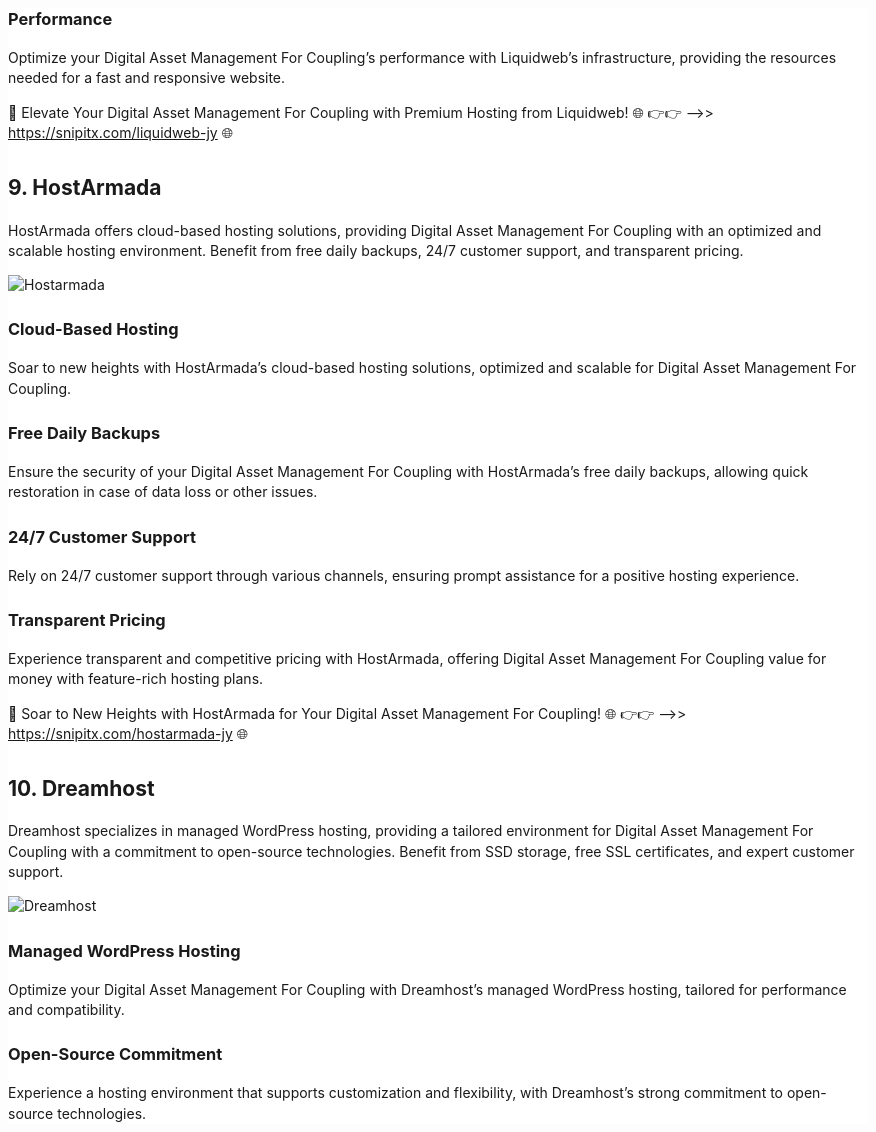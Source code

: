 ### Performance
Optimize your Digital Asset Management For Coupling’s performance with Liquidweb’s infrastructure, providing the resources needed for a fast and responsive website.

🚀 Elevate Your Digital Asset Management For Coupling with Premium Hosting from Liquidweb! 🌐
👉👉 -->> https://snipitx.com/liquidweb-jy 🌐

## 9. HostArmada

HostArmada offers cloud-based hosting solutions, providing Digital Asset Management For Coupling with an optimized and scalable hosting environment. Benefit from free daily backups, 24/7 customer support, and transparent pricing.

![Hostarmada](https://i.imgur.com/KFbdf3o.jpeg "Hostarmada Hosting")

### Cloud-Based Hosting
Soar to new heights with HostArmada’s cloud-based hosting solutions, optimized and scalable for Digital Asset Management For Coupling.

### Free Daily Backups
Ensure the security of your Digital Asset Management For Coupling with HostArmada’s free daily backups, allowing quick restoration in case of data loss or other issues.

### 24/7 Customer Support
Rely on 24/7 customer support through various channels, ensuring prompt assistance for a positive hosting experience.

### Transparent Pricing
Experience transparent and competitive pricing with HostArmada, offering Digital Asset Management For Coupling value for money with feature-rich hosting plans.

🚀 Soar to New Heights with HostArmada for Your Digital Asset Management For Coupling! 🌐
👉👉 -->> https://snipitx.com/hostarmada-jy 🌐

## 10. Dreamhost

Dreamhost specializes in managed WordPress hosting, providing a tailored environment for Digital Asset Management For Coupling with a commitment to open-source technologies. Benefit from SSD storage, free SSL certificates, and expert customer support.

![Dreamhost](https://i.imgur.com/rXIg8ip.jpeg "Dreamhost Hosting")

### Managed WordPress Hosting
Optimize your Digital Asset Management For Coupling with Dreamhost’s managed WordPress hosting, tailored for performance and compatibility.

### Open-Source Commitment
Experience a hosting environment that supports customization and flexibility, with Dreamhost’s strong commitment to open-source technologies.
